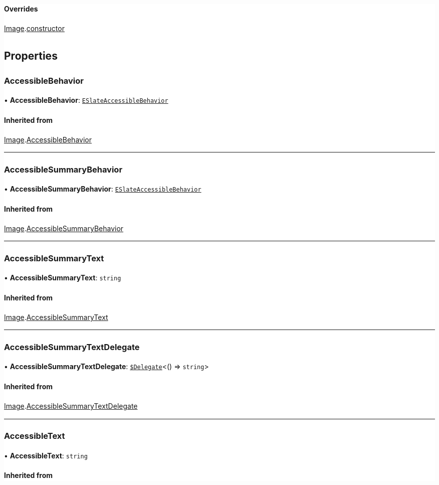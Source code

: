 #### Overrides

[Image](ue_ue.Image.md).[constructor](ue_ue.Image.md#constructor)

## Properties

### AccessibleBehavior

• **AccessibleBehavior**: [`ESlateAccessibleBehavior`](../enums/ue_ue.ESlateAccessibleBehavior.md)

#### Inherited from

[Image](ue_ue.Image.md).[AccessibleBehavior](ue_ue.Image.md#accessiblebehavior)

___

### AccessibleSummaryBehavior

• **AccessibleSummaryBehavior**: [`ESlateAccessibleBehavior`](../enums/ue_ue.ESlateAccessibleBehavior.md)

#### Inherited from

[Image](ue_ue.Image.md).[AccessibleSummaryBehavior](ue_ue.Image.md#accessiblesummarybehavior)

___

### AccessibleSummaryText

• **AccessibleSummaryText**: `string`

#### Inherited from

[Image](ue_ue.Image.md).[AccessibleSummaryText](ue_ue.Image.md#accessiblesummarytext)

___

### AccessibleSummaryTextDelegate

• **AccessibleSummaryTextDelegate**: [`$Delegate`](../interfaces/ue_puerts._Delegate.md)<() => `string`\>

#### Inherited from

[Image](ue_ue.Image.md).[AccessibleSummaryTextDelegate](ue_ue.Image.md#accessiblesummarytextdelegate)

___

### AccessibleText

• **AccessibleText**: `string`

#### Inherited from
